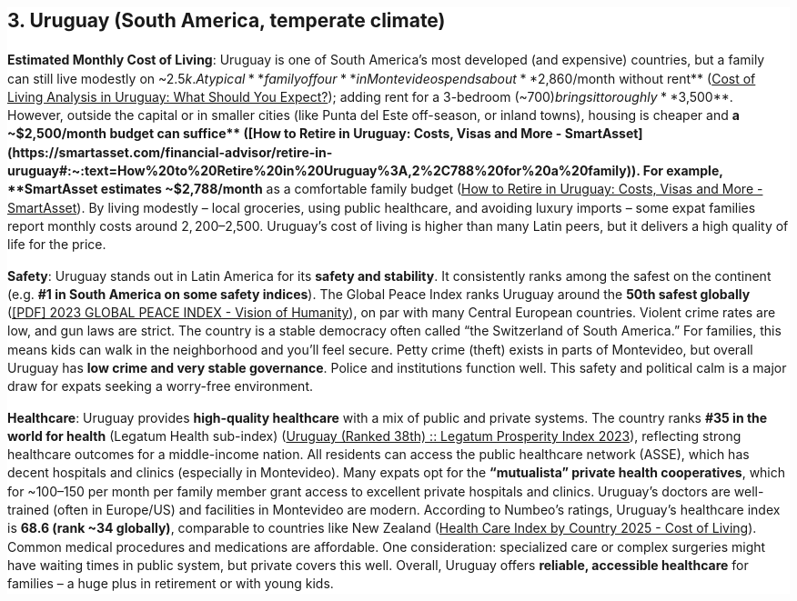 ## 3. **Uruguay** (South America, temperate climate)  
**Estimated Monthly Cost of Living**: Uruguay is one of South America’s most developed (and expensive) countries, but a family can still live modestly on ~$2.5k. A typical **family of four** in Montevideo spends about **$2,860/month without rent** ([Cost of Living Analysis in Uruguay: What Should You Expect?](https://www.realestate-in-uruguay.com/blog/cost-of-living-analysis-in-uruguay-what-should-you-expect/#:~:text=Cost%20of%20Living%20Analysis%20in,Uruguay%20is%20an%20attractive)); adding rent for a 3-bedroom (~$700) brings it to roughly **$3,500**. However, outside the capital or in smaller cities (like Punta del Este off-season, or inland towns), housing is cheaper and **a ~$2,500/month budget can suffice** ([How to Retire in Uruguay: Costs, Visas and More - SmartAsset](https://smartasset.com/financial-advisor/retire-in-uruguay#:~:text=How%20to%20Retire%20in%20Uruguay%3A,2%2C788%20for%20a%20family)). For example, **SmartAsset estimates ~$2,788/month** as a comfortable family budget ([How to Retire in Uruguay: Costs, Visas and More - SmartAsset](https://smartasset.com/financial-advisor/retire-in-uruguay#:~:text=How%20to%20Retire%20in%20Uruguay%3A,2%2C788%20for%20a%20family)). By living modestly – local groceries, using public healthcare, and avoiding luxury imports – some expat families report monthly costs around $2,200–$2,500. Uruguay’s cost of living is higher than many Latin peers, but it delivers a high quality of life for the price. 

**Safety**: Uruguay stands out in Latin America for its **safety and stability**. It consistently ranks among the safest on the continent (e.g. **#1 in South America on some safety indices**). The Global Peace Index ranks Uruguay around the **50th safest globally** ([[PDF] 2023 GLOBAL PEACE INDEX - Vision of Humanity](https://www.visionofhumanity.org/resources/gpi-2023-wall-chart/#:~:text=,LONG%208.%2052.%20Senegal)), on par with many Central European countries. Violent crime rates are low, and gun laws are strict. The country is a stable democracy often called “the Switzerland of South America.” For families, this means kids can walk in the neighborhood and you’ll feel secure. Petty crime (theft) exists in parts of Montevideo, but overall Uruguay has **low crime and very stable governance**. Police and institutions function well. This safety and political calm is a major draw for expats seeking a worry-free environment. 

**Healthcare**: Uruguay provides **high-quality healthcare** with a mix of public and private systems. The country ranks **#35 in the world for health** (Legatum Health sub-index) ([Uruguay (Ranked 38th) :: Legatum Prosperity Index 2023](https://index.prosperity.com/globe/uruguay#:~:text=Living%20Conditions%2044th)), reflecting strong healthcare outcomes for a middle-income nation. All residents can access the public healthcare network (ASSE), which has decent hospitals and clinics (especially in Montevideo). Many expats opt for the **“mutualista” private health cooperatives**, which for ~$100–$150 per month per family member grant access to excellent private hospitals and clinics. Uruguay’s doctors are well-trained (often in Europe/US) and facilities in Montevideo are modern. According to Numbeo’s ratings, Uruguay’s healthcare index is **68.6 (rank ~34 globally)**, comparable to countries like New Zealand ([Health Care Index by Country 2025 - Cost of Living](https://www.numbeo.com/health-care/rankings_by_country.jsp#:~:text=Health%20Care%20Index%20by%20Country,36%2C%20Sweden)). Common medical procedures and medications are affordable. One consideration: specialized care or complex surgeries might have waiting times in public system, but private covers this well. Overall, Uruguay offers **reliable, accessible healthcare** for families – a huge plus in retirement or with young kids. 

